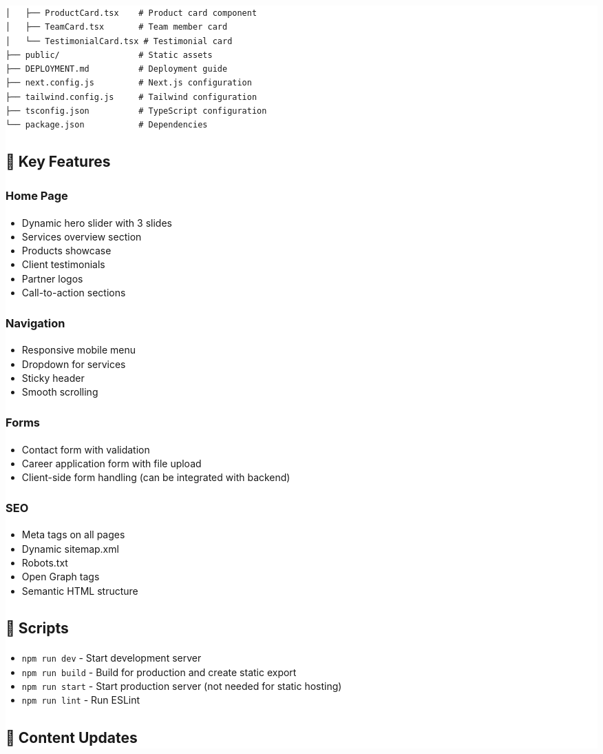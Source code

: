 ```
│   ├── ProductCard.tsx    # Product card component
│   ├── TeamCard.tsx       # Team member card
│   └── TestimonialCard.tsx # Testimonial card
├── public/                # Static assets
├── DEPLOYMENT.md          # Deployment guide
├── next.config.js         # Next.js configuration
├── tailwind.config.js     # Tailwind configuration
├── tsconfig.json          # TypeScript configuration
└── package.json           # Dependencies

```

## 🎯 Key Features

### Home Page
- Dynamic hero slider with 3 slides
- Services overview section
- Products showcase
- Client testimonials
- Partner logos
- Call-to-action sections

### Navigation
- Responsive mobile menu
- Dropdown for services
- Sticky header
- Smooth scrolling

### Forms
- Contact form with validation
- Career application form with file upload
- Client-side form handling (can be integrated with backend)

### SEO
- Meta tags on all pages
- Dynamic sitemap.xml
- Robots.txt
- Open Graph tags
- Semantic HTML structure

## 🔧 Scripts

- `npm run dev` - Start development server
- `npm run build` - Build for production and create static export
- `npm run start` - Start production server (not needed for static hosting)
- `npm run lint` - Run ESLint

## 📝 Content Updates
